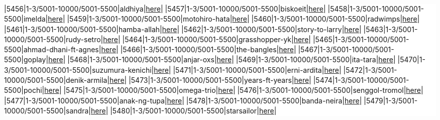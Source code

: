 |5456|1-3/5001-10000/5001-5500|aldhiya|[here](https://cdn.jsdelivr.net/gh/guitarchord/aa1-3/5001-10000/5001-5500/aldhiya.webp)|
|5457|1-3/5001-10000/5001-5500|biskoeit|[here](https://cdn.jsdelivr.net/gh/guitarchord/aa1-3/5001-10000/5001-5500/biskoeit.webp)|
|5458|1-3/5001-10000/5001-5500|imelda|[here](https://cdn.jsdelivr.net/gh/guitarchord/aa1-3/5001-10000/5001-5500/imelda.webp)|
|5459|1-3/5001-10000/5001-5500|motohiro-hata|[here](https://cdn.jsdelivr.net/gh/guitarchord/aa1-3/5001-10000/5001-5500/motohiro-hata.webp)|
|5460|1-3/5001-10000/5001-5500|radwimps|[here](https://cdn.jsdelivr.net/gh/guitarchord/aa1-3/5001-10000/5001-5500/radwimps.webp)|
|5461|1-3/5001-10000/5001-5500|hamba-allah|[here](https://cdn.jsdelivr.net/gh/guitarchord/aa1-3/5001-10000/5001-5500/hamba-allah.webp)|
|5462|1-3/5001-10000/5001-5500|story-to-larry|[here](https://cdn.jsdelivr.net/gh/guitarchord/aa1-3/5001-10000/5001-5500/story-to-larry.webp)|
|5463|1-3/5001-10000/5001-5500|rudy-setro|[here](https://cdn.jsdelivr.net/gh/guitarchord/aa1-3/5001-10000/5001-5500/rudy-setro.webp)|
|5464|1-3/5001-10000/5001-5500|grasshopper-yk|[here](https://cdn.jsdelivr.net/gh/guitarchord/aa1-3/5001-10000/5001-5500/grasshopper-yk.webp)|
|5465|1-3/5001-10000/5001-5500|ahmad-dhani-ft-agnes|[here](https://cdn.jsdelivr.net/gh/guitarchord/aa1-3/5001-10000/5001-5500/ahmad-dhani-ft-agnes.webp)|
|5466|1-3/5001-10000/5001-5500|the-bangles|[here](https://cdn.jsdelivr.net/gh/guitarchord/aa1-3/5001-10000/5001-5500/the-bangles.webp)|
|5467|1-3/5001-10000/5001-5500|goplay|[here](https://cdn.jsdelivr.net/gh/guitarchord/aa1-3/5001-10000/5001-5500/goplay.webp)|
|5468|1-3/5001-10000/5001-5500|anjar-oxs|[here](https://cdn.jsdelivr.net/gh/guitarchord/aa1-3/5001-10000/5001-5500/anjar-oxs.webp)|
|5469|1-3/5001-10000/5001-5500|ita-tara|[here](https://cdn.jsdelivr.net/gh/guitarchord/aa1-3/5001-10000/5001-5500/ita-tara.webp)|
|5470|1-3/5001-10000/5001-5500|suzumura-kenichi|[here](https://cdn.jsdelivr.net/gh/guitarchord/aa1-3/5001-10000/5001-5500/suzumura-kenichi.webp)|
|5471|1-3/5001-10000/5001-5500|erni-ardita|[here](https://cdn.jsdelivr.net/gh/guitarchord/aa1-3/5001-10000/5001-5500/erni-ardita.webp)|
|5472|1-3/5001-10000/5001-5500|denik-armila|[here](https://cdn.jsdelivr.net/gh/guitarchord/aa1-3/5001-10000/5001-5500/denik-armila.webp)|
|5473|1-3/5001-10000/5001-5500|years-ft-years|[here](https://cdn.jsdelivr.net/gh/guitarchord/aa1-3/5001-10000/5001-5500/years-ft-years.webp)|
|5474|1-3/5001-10000/5001-5500|pochi|[here](https://cdn.jsdelivr.net/gh/guitarchord/aa1-3/5001-10000/5001-5500/pochi.webp)|
|5475|1-3/5001-10000/5001-5500|omega-trio|[here](https://cdn.jsdelivr.net/gh/guitarchord/aa1-3/5001-10000/5001-5500/omega-trio.webp)|
|5476|1-3/5001-10000/5001-5500|senggol-tromol|[here](https://cdn.jsdelivr.net/gh/guitarchord/aa1-3/5001-10000/5001-5500/senggol-tromol.webp)|
|5477|1-3/5001-10000/5001-5500|anak-ng-tupa|[here](https://cdn.jsdelivr.net/gh/guitarchord/aa1-3/5001-10000/5001-5500/anak-ng-tupa.webp)|
|5478|1-3/5001-10000/5001-5500|banda-neira|[here](https://cdn.jsdelivr.net/gh/guitarchord/aa1-3/5001-10000/5001-5500/banda-neira.webp)|
|5479|1-3/5001-10000/5001-5500|sandra|[here](https://cdn.jsdelivr.net/gh/guitarchord/aa1-3/5001-10000/5001-5500/sandra.webp)|
|5480|1-3/5001-10000/5001-5500|starsailor|[here](https://cdn.jsdelivr.net/gh/guitarchord/aa1-3/5001-10000/5001-5500/starsailor.webp)|
